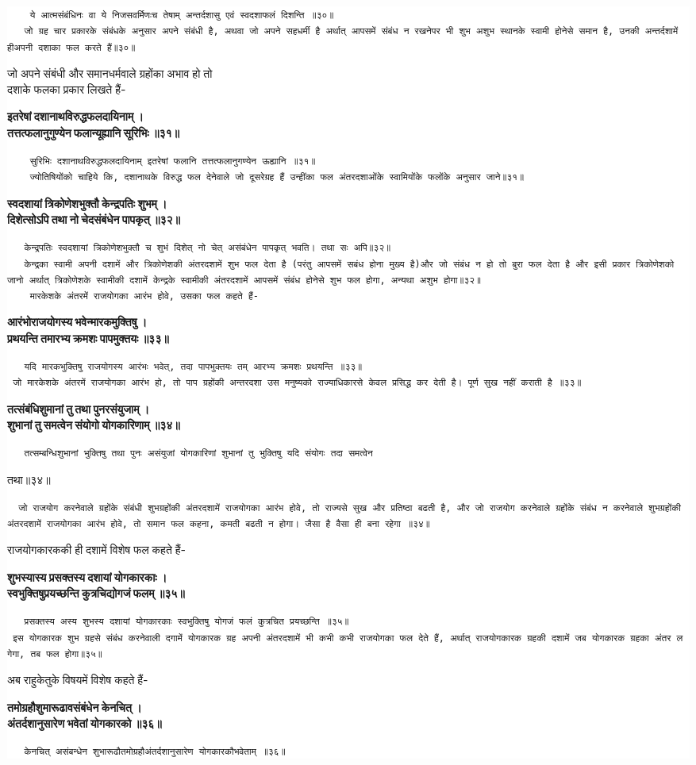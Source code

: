         ये आत्मसंबंधिनः वा ये निजसवर्मिणःच तेषाम् अन्तर्दशासु एवं स्वदशाफलं दिशन्ति ॥३०॥  
       जो ग्रह चार प्रकारके संबंधके अनुसार अपने संबंधी है, अथवा जो अपने सहधर्मी है अर्थात् आपसमें संबंध न रखनेपर भी शुभ अशुभ स्थानके स्वामी होनेसे समान है, उनकी अन्तर्दशामें हीअपनी दशाका फल करते हैं॥३०॥



जो अपने संबंधी और समानधर्मवाले ग्रहोंका अभाव हो तो  
दशाके फलका प्रकार लिखते हैं-

**इतरेषां दशानाथविरुद्धफलदायिनाम् ।  
तत्तत्फलानुगुण्येन फलान्यूह्यानि सूरिभिः ॥३१॥**

        सुरिभिः दशानाथविरुद्धफलदायिनाम् इतरेषां फलानि तत्तत्फलानुगण्येन ऊह्यानि ॥३१॥  
        ज्योतिषियोंको चाहिये कि, दशानाथके विरुद्ध फल देनेवाले जो दूसरेग्रह हैं उन्हींका फल अंतरदशाओंके स्वामियोंके फलोंके अनुसार जाने॥३१॥

**स्वदशायां त्रिकोणेशभुक्तौ केन्द्रपतिः शुभम् ।  
दिशेत्सोऽपि तथा नो चेदसंबंधेन पापकृत् ॥३२॥**

       केन्द्रपतिः स्वदशायां त्रिकोणेशभुक्तौ च शुभं दिशेत् नो चेत् असंबंधेन पापकृत् भवति। तथा सः अपि॥३२॥  
       केन्द्रका स्वामी अपनी दशामें और त्रिकोणेशकी अंतरदशामें शुभ फल देता है (परंतु आपसमें सबंध होना मुख्य है)और जो संबंध न हो तो बुरा फल देता है और इसी प्रकार त्रिकोणेशको जानो अर्थात् त्रिकोणेशके स्वामीकी दशामें केन्द्रके स्वामीकी अंतरदशामें आपसमें संबंध होनेसे शुभ फल होगा, अन्यथा अशुभ होगा॥३२॥  
        मारकेशके अंतरमें राजयोगका आरंभ होवे, उसका फल कहते हैं-

**आरंभोराजयोगस्य भवेन्मारकमुक्तिषु ।  
प्रथयन्ति तमारभ्य क्रमशः पापमुक्तयः ॥३३॥**

       यदि मारकभुक्तिषु राजयोगस्य आरंभः भवेत्, तदा पापभुक्तयः तम् आरभ्य क्रमशः प्रथयन्ति ॥३३॥  
     जो मारकेशके अंतरमें राजयोगका आरंभ हो, तो पाप ग्रहोंकी अन्तरदशा उस मनुष्यको राज्याधिकारसे केवल प्रसिद्ध कर देती है। पूर्ण सुख नहीं कराती है ॥३३॥



**तत्संबंधिशुमानां तु तथा पुनरसंयुजाम् ।  
शुभानां तु समत्वेन संयोगो योगकारिणाम् ॥३४॥**

       तत्सम्बन्धिशुभानां भुक्तिषु तथा पुनः असंयुजां योगकारिणां शुभानां तु भुक्तिषु यदि संयोगः तदा समत्वेन  
तथा॥३४॥

      जो राजयोग करनेवाले ग्रहोंके संबंधी शुभग्रहोंकी अंतरदशामें राजयोगका आरंभ होवे, तो राज्यसे सुख और प्रतिष्ठा बढती है, और जो राजयोग करनेवाले ग्रहोंके संबंध न करनेवाले शुभग्रहोंकी अंतरदशामें राजयोगका आरंभ होवे, तो समान फल कहना, कमती बढती न होगा। जैसा है वैसा ही बना रहेगा ॥३४॥

राजयोगकारककी ही दशामें विशेष फल कहते हैं-

**शुभस्यास्य प्रसक्तस्य दशायां योगकारकाः ।  
स्वभुक्तिषुप्रयच्छन्ति कुत्रचिद्योगजं फलम् ॥३५॥**

       प्रसक्तस्य अस्य शुभस्य दशायां योगकारकाः स्वभुक्तिषु योगजं फलं कुत्रचित प्रयच्छन्ति ॥३५॥  
     इस योगकारक शुभ ग्रहसे संबंध करनेवाली दगामें योगकारक ग्रह अपनी अंतरदशामें भी कभी कभी राजयोगका फल देते हैं, अर्थात् राजयोगकारक ग्रहकी दशामें जब योगकारक ग्रहका अंतर लगेगा, तब फल होगा॥३५॥

अब राहुकेतुके विषयमें विशेष कहते हैं-

**तमोग्रहौशुमारूढावसंबंधेन केनचित् ।  
अंतर्दशानुसारेण भवेतां योगकारको ॥३६॥**

       केनचित् असंबन्धेन शुभारूढौतमोग्रहौअंतर्दशानुसारेण योगकारकौभवेताम् ॥३६॥

